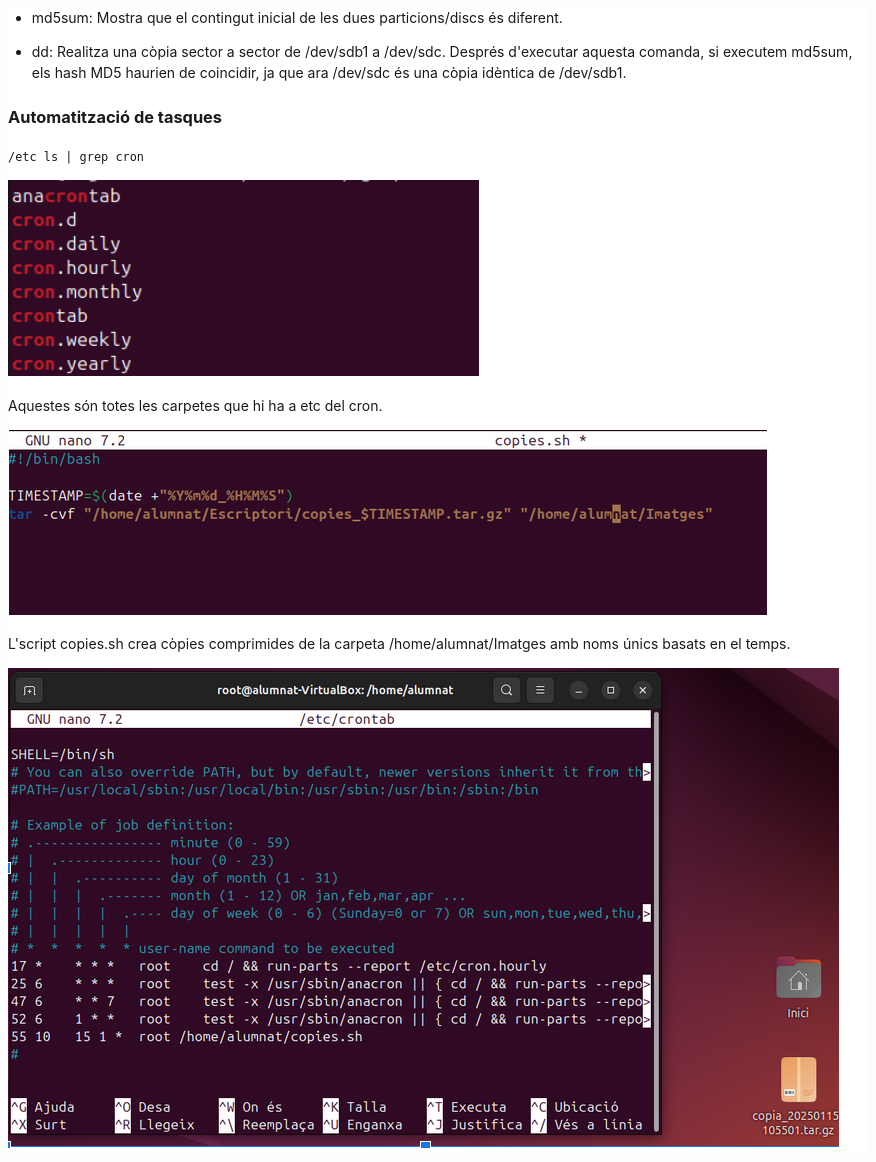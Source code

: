 - md5sum: Mostra que el contingut inicial de les dues particions/discs és diferent.

- dd: Realitza una còpia sector a sector de /dev/sdb1 a /dev/sdc. Després d'executar aquesta comanda, si executem md5sum, els hash MD5 haurien de coincidir, ja que ara /dev/sdc és una còpia idèntica de /dev/sdb1.

### Automatització de tasques

`/etc ls | grep cron`

![alt text](image-77.png)

Aquestes són totes les carpetes que hi ha a etc del cron.

![alt text](image-78.png)

L'script copies.sh crea còpies comprimides de la carpeta /home/alumnat/Imatges amb noms únics basats en el temps.

![alt text](image-79.png)
